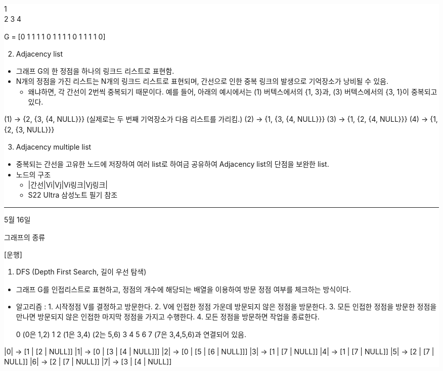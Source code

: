   1  
2   3
  4

G = [0 1 1 1
     1 0 1 1
     1 1 0 1
     1 1 1 0]

2. Adjacency list
  - 그래프 G의 한 정점을 하나의 링크드 리스트로 표현함.
  - N개의 정점을 가진 리스트는 N개의 링크드 리스트로 표현되며, 간선으로 인한 중복 링크의 발생으로 기억장소가 낭비될 수 있음.
    - 왜냐하면, 각 간선이 2번씩 중복되기 때문이다. 예를 들어, 아래의 예시에서는 (1) 버텍스에서의 {1, 3}과, (3) 버텍스에서의 {3, 1}이 중복되고 있다.

(1) -> {2, {3, {4, NULL}}} (실제로는 두 번째 기억장소가 다음 리스트를 가리킴.)
(2) -> {1, {3, {4, NULL}}}
(3) -> {1, {2, {4, NULL}}}
(4) -> {1, {2, {3, NULL}}}

3. Adjacency multiple list
  - 중복되는 간선을 고유한 노드에 저장하여 여러 list로 하여금 공유하여 Adjacency list의 단점을 보완한 list.
  - 노드의 구조
    - |간선|Vi|Vj|Vi링크|Vj링크|
    - S22 Ultra 삼성노트 필기 참조

---

5월 16일

그래프의 종류

[운행]
1. DFS (Depth First Search, 길이 우선 탐색)
  - 그래프 G를 인접리스트로 표현하고, 정점의 개수에 해당되는 배열을 이용하여 방문 정점 여부를 체크하는 방식이다.
  - 알고리즘 : 1. 시작정점 V를 결정하고 방문한다.
              2. V에 인접한 정점 가운데 방문되지 않은 정점을 방문한다.
              3. 모든 인접한 정점을 방문한 정점을 만나면 방문되지 않은 인접한 마지막 정점을 가지고 수행한다.
              4. 모든 정점을 방문하면 작업을 종료한다.

      0        (0은 1,2)
  1       2    (1은 3,4) (2는 5,6)
3   4   5   6
      7        (7은 3,4,5,6)과 연결되어 있음.

|0| -> [1 | [2 | NULL]]
|1| -> [0 | [3 | [4 | NULL]]]
|2| -> [0 | [5 | [6 | NULL]]]
|3| -> [1 | [7 | NULL]]
|4| -> [1 | [7 | NULL]]
|5| -> [2 | [7 | NULL]]
|6| -> [2 | [7 | NULL]]
|7| -> [3 | [4 | NULL]]
